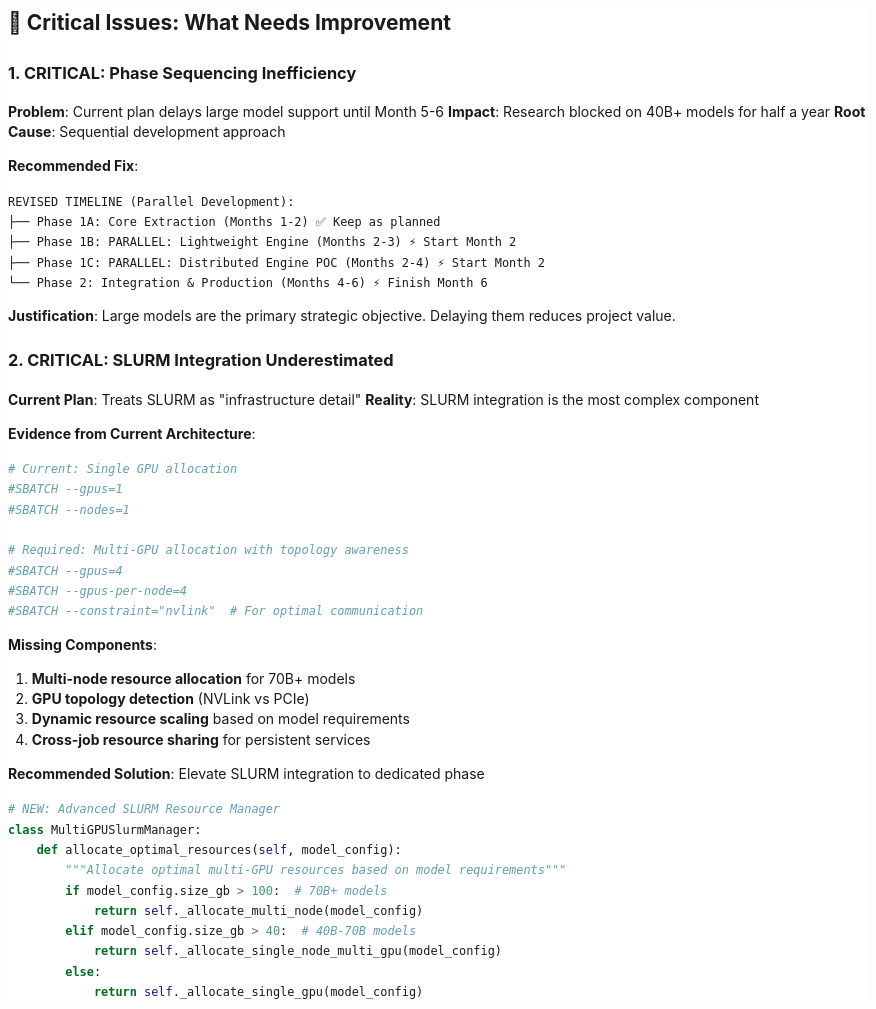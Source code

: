 
## 🚨 **Critical Issues: What Needs Improvement**

### 1. **CRITICAL: Phase Sequencing Inefficiency**

**Problem**: Current plan delays large model support until Month 5-6
**Impact**: Research blocked on 40B+ models for half a year
**Root Cause**: Sequential development approach

**Recommended Fix**:
```
REVISED TIMELINE (Parallel Development):
├── Phase 1A: Core Extraction (Months 1-2) ✅ Keep as planned
├── Phase 1B: PARALLEL: Lightweight Engine (Months 2-3) ⚡ Start Month 2
├── Phase 1C: PARALLEL: Distributed Engine POC (Months 2-4) ⚡ Start Month 2
└── Phase 2: Integration & Production (Months 4-6) ⚡ Finish Month 6
```

**Justification**: Large models are the primary strategic objective. Delaying them reduces project value.

### 2. **CRITICAL: SLURM Integration Underestimated**

**Current Plan**: Treats SLURM as "infrastructure detail"
**Reality**: SLURM integration is the most complex component

**Evidence from Current Architecture**:
```bash
# Current: Single GPU allocation
#SBATCH --gpus=1
#SBATCH --nodes=1

# Required: Multi-GPU allocation with topology awareness
#SBATCH --gpus=4
#SBATCH --gpus-per-node=4
#SBATCH --constraint="nvlink"  # For optimal communication
```

**Missing Components**:
1. **Multi-node resource allocation** for 70B+ models
2. **GPU topology detection** (NVLink vs PCIe)
3. **Dynamic resource scaling** based on model requirements
4. **Cross-job resource sharing** for persistent services

**Recommended Solution**: Elevate SLURM integration to dedicated phase
```python
# NEW: Advanced SLURM Resource Manager
class MultiGPUSlurmManager:
    def allocate_optimal_resources(self, model_config):
        """Allocate optimal multi-GPU resources based on model requirements"""
        if model_config.size_gb > 100:  # 70B+ models
            return self._allocate_multi_node(model_config)
        elif model_config.size_gb > 40:  # 40B-70B models
            return self._allocate_single_node_multi_gpu(model_config)
        else:
            return self._allocate_single_gpu(model_config)
```

